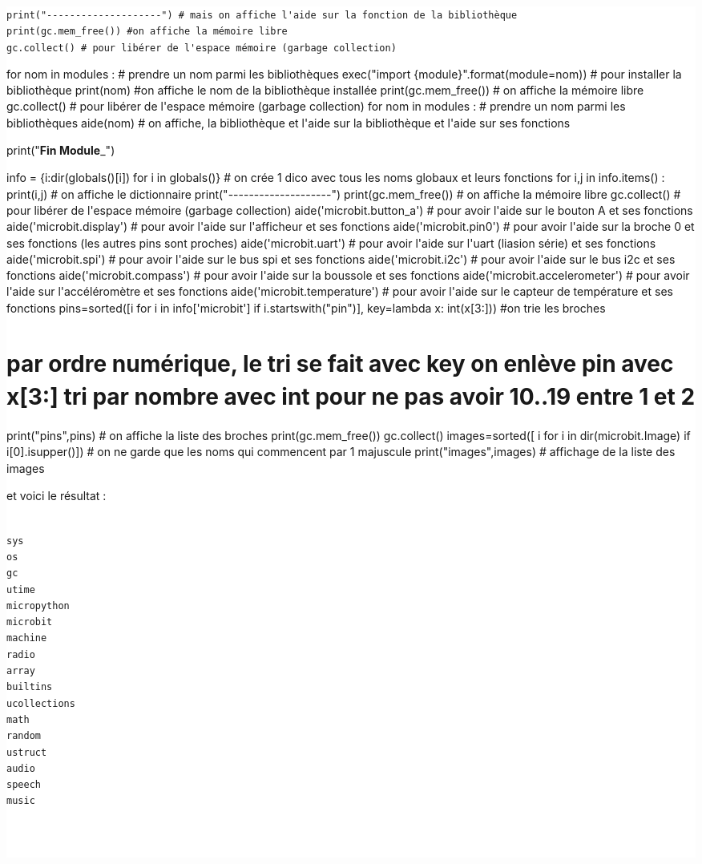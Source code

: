     print("--------------------") # mais on affiche l'aide sur la fonction de la bibliothèque
    print(gc.mem_free()) #on affiche la mémoire libre
    gc.collect() # pour libérer de l'espace mémoire (garbage collection)

for nom in modules : # prendre un nom parmi les bibliothèques
    exec("import {module}".format(module=nom)) # pour installer la bibliothèque
    print(nom) #on affiche le nom de la bibliothèque installée
print(gc.mem_free()) # on affiche la mémoire libre
gc.collect() # pour libérer de l'espace mémoire (garbage collection)
for nom in modules : # prendre un nom parmi les bibliothèques
    aide(nom) # on affiche, la bibliothèque et l'aide sur la bibliothèque et l'aide sur ses fonctions

print("__________Fin Module___________")

info = {i:dir(globals()[i]) for i in globals()} # on crée 1 dico avec tous les noms globaux et leurs fonctions
for i,j in info.items() : print(i,j) # on affiche le dictionnaire
print("--------------------")
print(gc.mem_free())  # on affiche la mémoire libre
gc.collect()                # pour libérer de l'espace mémoire (garbage collection)
aide('microbit.button_a')   # pour avoir l'aide sur le bouton A et ses fonctions
aide('microbit.display')    # pour avoir l'aide sur l'afficheur et ses fonctions
aide('microbit.pin0')       # pour avoir l'aide sur la broche 0 et ses fonctions (les autres pins sont proches)
aide('microbit.uart')       # pour avoir l'aide sur l'uart (liasion série) et ses fonctions
aide('microbit.spi')        # pour avoir l'aide sur le bus spi et ses fonctions
aide('microbit.i2c')        # pour avoir l'aide sur le bus i2c et ses fonctions
aide('microbit.compass')    # pour avoir l'aide sur la boussole et ses fonctions
aide('microbit.accelerometer')  # pour avoir l'aide sur l'accéléromètre et ses fonctions
aide('microbit.temperature')    # pour avoir l'aide sur le capteur de température et ses fonctions
pins=sorted([i for i in info['microbit'] if i.startswith("pin")], key=lambda x: int(x[3:])) #on trie les broches
# par ordre numérique, le tri se fait avec key on enlève pin avec x[3:] tri par nombre avec int pour ne pas avoir 10..19 entre 1 et 2
print("pins",pins) # on affiche la liste des broches
print(gc.mem_free())
gc.collect()
images=sorted([ i for i in dir(microbit.Image) if i[0].isupper()]) # on ne garde que les noms qui commencent par 1 majuscule
print("images",images) # affichage de la liste des images
</code>
</pre>

et voici le résultat :
<pre>
<code>
sys
os
gc
utime
micropython
microbit
machine
radio
array
builtins
ucollections
math
random
ustruct
audio
speech
music